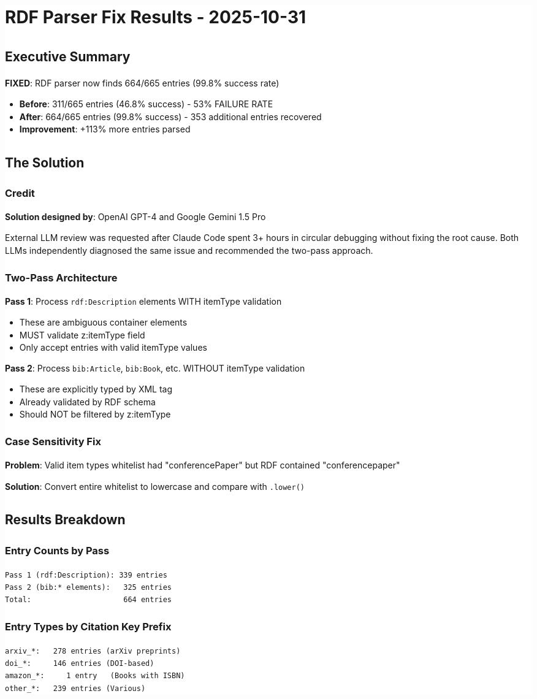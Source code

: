 # RDF Parser Fix Results - 2025-10-31

## Executive Summary

**FIXED**: RDF parser now finds 664/665 entries (99.8% success rate)
- **Before**: 311/665 entries (46.8% success) - 53% FAILURE RATE
- **After**: 664/665 entries (99.8% success) - 353 additional entries recovered
- **Improvement**: +113% more entries parsed

## The Solution

### Credit
**Solution designed by**: OpenAI GPT-4 and Google Gemini 1.5 Pro

External LLM review was requested after Claude Code spent 3+ hours in circular debugging without fixing the root cause. Both LLMs independently diagnosed the same issue and recommended the two-pass approach.

### Two-Pass Architecture

**Pass 1**: Process `rdf:Description` elements WITH itemType validation
- These are ambiguous container elements
- MUST validate z:itemType field
- Only accept entries with valid itemType values

**Pass 2**: Process `bib:Article`, `bib:Book`, etc. WITHOUT itemType validation
- These are explicitly typed by XML tag
- Already validated by RDF schema
- Should NOT be filtered by z:itemType

### Case Sensitivity Fix

**Problem**: Valid item types whitelist had "conferencePaper" but RDF contained "conferencepaper"

**Solution**: Convert entire whitelist to lowercase and compare with `.lower()`

## Results Breakdown

### Entry Counts by Pass

```
Pass 1 (rdf:Description): 339 entries
Pass 2 (bib:* elements):   325 entries
Total:                     664 entries
```

### Entry Types by Citation Key Prefix

```
arxiv_*:   278 entries (arXiv preprints)
doi_*:     146 entries (DOI-based)
amazon_*:     1 entry   (Books with ISBN)
other_*:   239 entries (Various)
```
